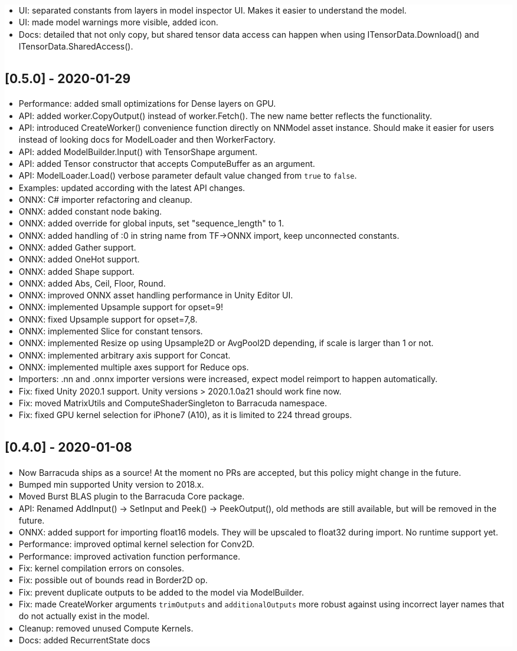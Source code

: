 - UI: separated constants from layers in model inspector UI. Makes it easier to understand the model.
- UI: made model warnings more visible, added icon.
- Docs: detailed that not only copy, but shared tensor data access can happen when using ITensorData.Download() and ITensorData.SharedAccess().

## [0.5.0] - 2020-01-29
- Performance: added small optimizations for Dense layers on GPU.
- API: added worker.CopyOutput() instead of worker.Fetch(). The new name better reflects the functionality.
- API: introduced CreateWorker() convenience function directly on NNModel asset instance. Should make it easier for users instead of looking docs for ModelLoader and then WorkerFactory.
- API: added ModelBuilder.Input() with TensorShape argument.
- API: added Tensor constructor that accepts ComputeBuffer as an argument.
- API: ModelLoader.Load() verbose parameter default value changed from `true` to `false`.
- Examples: updated according with the latest API changes.
- ONNX: C# importer refactoring and cleanup.
- ONNX: added constant node baking.
- ONNX: added override for global inputs, set "sequence_length" to 1.
- ONNX: added handling of :0 in string name from TF->ONNX import, keep unconnected constants.
- ONNX: added Gather support.
- ONNX: added OneHot support.
- ONNX: added Shape support.
- ONNX: added Abs, Ceil, Floor, Round.
- ONNX: improved ONNX asset handling performance in Unity Editor UI.
- ONNX: implemented Upsample support for opset=9!
- ONNX: fixed Upsample support for opset=7,8.
- ONNX: implemented Slice for constant tensors.
- ONNX: implemented Resize op using Upsample2D or AvgPool2D depending, if scale is larger than 1 or not.
- ONNX: implemented arbitrary axis support for Concat.
- ONNX: implemented multiple axes support for Reduce ops.
- Importers: .nn and .onnx importer versions were increased, expect model reimport to happen automatically.
- Fix: fixed Unity 2020.1 support. Unity versions > 2020.1.0a21 should work fine now.
- Fix: moved MatrixUtils and ComputeShaderSingleton to Barracuda namespace.
- Fix: fixed GPU kernel selection for iPhone7 (A10), as it is limited to 224 thread groups.

## [0.4.0] - 2020-01-08
- Now Barracuda ships as a source! At the moment no PRs are accepted, but this policy might change in the future.
- Bumped min supported Unity version to 2018.x.
- Moved Burst BLAS plugin to the Barracuda Core package.
- API: Renamed AddInput() -> SetInput and Peek() -> PeekOutput(), old methods are still available, but will be removed in the future.
- ONNX: added support for importing float16 models. They will be upscaled to float32 during import. No runtime support yet.
- Performance: improved optimal kernel selection for Conv2D.
- Performance: improved activation function performance.
- Fix: kernel compilation errors on consoles.
- Fix: possible out of bounds read in Border2D op.
- Fix: prevent duplicate outputs to be added to the model via ModelBuilder.
- Fix: made CreateWorker arguments `trimOutputs` and `additionalOutputs` more robust against using incorrect layer names that do not actually exist in the model.
- Cleanup: removed unused Compute Kernels.
- Docs: added RecurrentState docs
